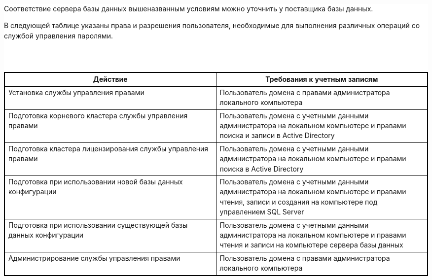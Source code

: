 Соответствие сервера базы данных вышеназванным условиям можно уточнить у поставщика базы данных.
  
В следующей таблице указаны права и разрешения пользователя, необходимые для выполнения различных операций со службой управления паролями.
  
###  

 
<table style="border:1px solid black;">
<colgroup>
<col width="50%" />
<col width="50%" />
</colgroup>
<thead>
<tr class="header">
<th style="border:1px solid black;" >Действие</th>
<th style="border:1px solid black;" >Требования к учетным записям</th>
</tr>
</thead>
<tbody>
<tr class="odd">
<td style="border:1px solid black;">Установка службы управления правами</td>
<td style="border:1px solid black;">Пользователь домена с правами администратора локального компьютера</td>
</tr>
<tr class="even">
<td style="border:1px solid black;">Подготовка корневого кластера службы управления правами</td>
<td style="border:1px solid black;">Пользователь домена с учетными данными администратора на локальном компьютере и правами поиска и записи в Active Directory</td>
</tr>
<tr class="odd">
<td style="border:1px solid black;">Подготовка кластера лицензирования службы управления правами</td>
<td style="border:1px solid black;">Пользователь домена с учетными данными администратора на локальном компьютере и правами поиска в Active Directory</td>
</tr>
<tr class="even">
<td style="border:1px solid black;">Подготовка при использовании новой базы данных конфигурации</td>
<td style="border:1px solid black;">Пользователь домена с учетными данными администратора на локальном компьютере и правами чтения, записи и создания на компьютере под управлением SQL Server</td>
</tr>
<tr class="odd">
<td style="border:1px solid black;">Подготовка при использовании существующей базы данных конфигурации</td>
<td style="border:1px solid black;">Пользователь домена с учетными данными администратора на локальном компьютере и правами чтения и записи на компьютере сервера базы данных</td>
</tr>
<tr class="even">
<td style="border:1px solid black;">Администрирование службы управления правами</td>
<td style="border:1px solid black;">Пользователь домена с правами администратора локального компьютера</td>
</tr>
</tbody>
</table>
  